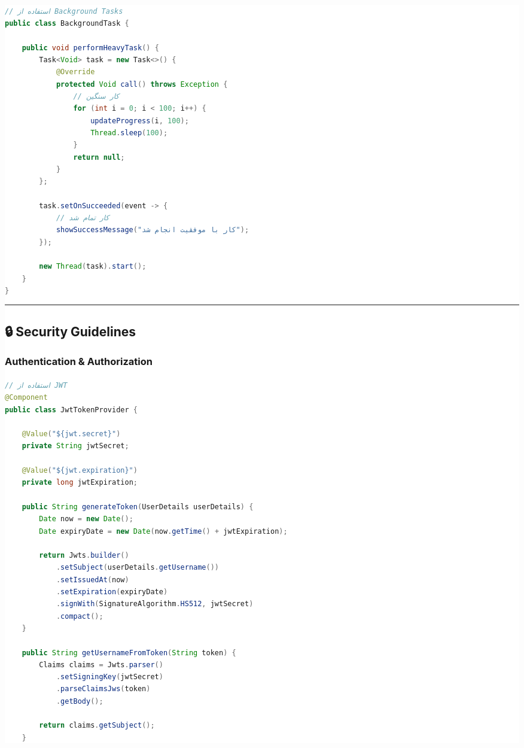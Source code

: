 ```java
// استفاده از Background Tasks
public class BackgroundTask {
    
    public void performHeavyTask() {
        Task<Void> task = new Task<>() {
            @Override
            protected Void call() throws Exception {
                // کار سنگین
                for (int i = 0; i < 100; i++) {
                    updateProgress(i, 100);
                    Thread.sleep(100);
                }
                return null;
            }
        };
        
        task.setOnSucceeded(event -> {
            // کار تمام شد
            showSuccessMessage("کار با موفقیت انجام شد");
        });
        
        new Thread(task).start();
    }
}
```

---

## 🔒 Security Guidelines

### Authentication & Authorization
```java
// استفاده از JWT
@Component
public class JwtTokenProvider {
    
    @Value("${jwt.secret}")
    private String jwtSecret;
    
    @Value("${jwt.expiration}")
    private long jwtExpiration;
    
    public String generateToken(UserDetails userDetails) {
        Date now = new Date();
        Date expiryDate = new Date(now.getTime() + jwtExpiration);
        
        return Jwts.builder()
            .setSubject(userDetails.getUsername())
            .setIssuedAt(now)
            .setExpiration(expiryDate)
            .signWith(SignatureAlgorithm.HS512, jwtSecret)
            .compact();
    }
    
    public String getUsernameFromToken(String token) {
        Claims claims = Jwts.parser()
            .setSigningKey(jwtSecret)
            .parseClaimsJws(token)
            .getBody();
        
        return claims.getSubject();
    }
```